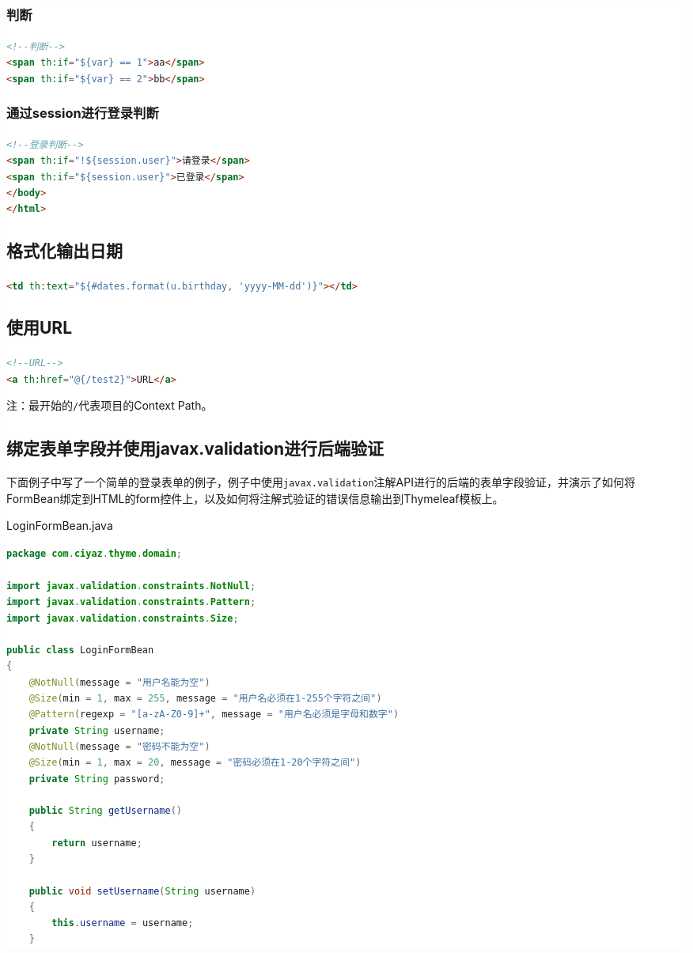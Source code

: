 ### 判断

```html
<!--判断-->
<span th:if="${var} == 1">aa</span>
<span th:if="${var} == 2">bb</span>
```

### 通过session进行登录判断

```html
<!--登录判断-->
<span th:if="!${session.user}">请登录</span>
<span th:if="${session.user}">已登录</span>
</body>
</html>
```

## 格式化输出日期

```html
<td th:text="${#dates.format(u.birthday, 'yyyy-MM-dd')}"></td>
```

## 使用URL

```html
<!--URL-->
<a th:href="@{/test2}">URL</a>
```

注：最开始的`/`代表项目的Context Path。

## 绑定表单字段并使用javax.validation进行后端验证

下面例子中写了一个简单的登录表单的例子，例子中使用`javax.validation`注解API进行的后端的表单字段验证，并演示了如何将FormBean绑定到HTML的form控件上，以及如何将注解式验证的错误信息输出到Thymeleaf模板上。

LoginFormBean.java
```java
package com.ciyaz.thyme.domain;

import javax.validation.constraints.NotNull;
import javax.validation.constraints.Pattern;
import javax.validation.constraints.Size;

public class LoginFormBean
{
	@NotNull(message = "用户名能为空")
	@Size(min = 1, max = 255, message = "用户名必须在1-255个字符之间")
	@Pattern(regexp = "[a-zA-Z0-9]+", message = "用户名必须是字母和数字")
	private String username;
	@NotNull(message = "密码不能为空")
	@Size(min = 1, max = 20, message = "密码必须在1-20个字符之间")
	private String password;

	public String getUsername()
	{
		return username;
	}

	public void setUsername(String username)
	{
		this.username = username;
	}

```
